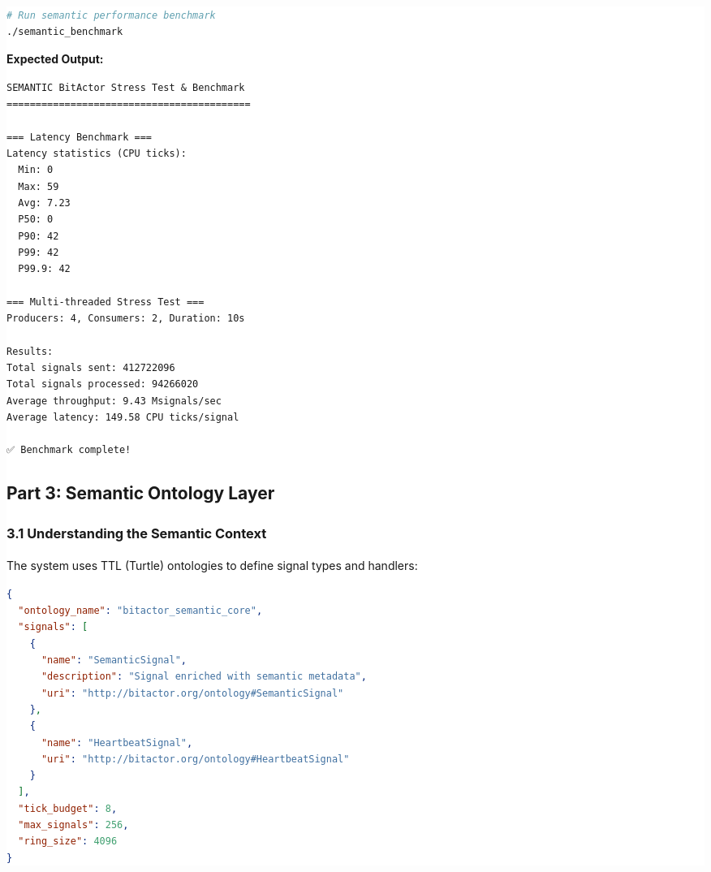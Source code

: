 ```bash
# Run semantic performance benchmark
./semantic_benchmark
```

**Expected Output:**
```
SEMANTIC BitActor Stress Test & Benchmark
==========================================

=== Latency Benchmark ===
Latency statistics (CPU ticks):
  Min: 0
  Max: 59
  Avg: 7.23
  P50: 0
  P90: 42
  P99: 42
  P99.9: 42

=== Multi-threaded Stress Test ===
Producers: 4, Consumers: 2, Duration: 10s

Results:
Total signals sent: 412722096
Total signals processed: 94266020
Average throughput: 9.43 Msignals/sec
Average latency: 149.58 CPU ticks/signal

✅ Benchmark complete!
```

## Part 3: Semantic Ontology Layer

### 3.1 Understanding the Semantic Context

The system uses TTL (Turtle) ontologies to define signal types and handlers:

```json
{
  "ontology_name": "bitactor_semantic_core",
  "signals": [
    {
      "name": "SemanticSignal",
      "description": "Signal enriched with semantic metadata",
      "uri": "http://bitactor.org/ontology#SemanticSignal"
    },
    {
      "name": "HeartbeatSignal",
      "uri": "http://bitactor.org/ontology#HeartbeatSignal"
    }
  ],
  "tick_budget": 8,
  "max_signals": 256,
  "ring_size": 4096
}
```
